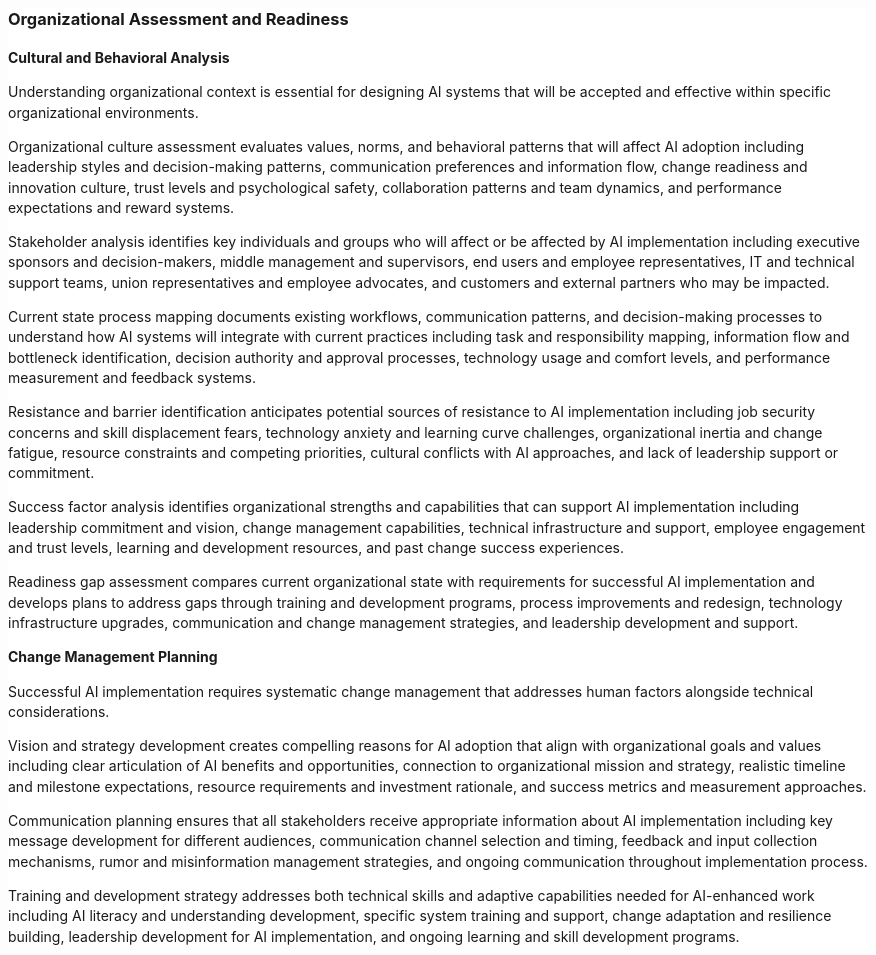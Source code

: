 ### **Organizational Assessment and Readiness**

**Cultural and Behavioral Analysis**

Understanding organizational context is essential for designing AI systems that will be accepted and effective within specific organizational environments.

Organizational culture assessment evaluates values, norms, and behavioral patterns that will affect AI adoption including leadership styles and decision-making patterns, communication preferences and information flow, change readiness and innovation culture, trust levels and psychological safety, collaboration patterns and team dynamics, and performance expectations and reward systems.

Stakeholder analysis identifies key individuals and groups who will affect or be affected by AI implementation including executive sponsors and decision-makers, middle management and supervisors, end users and employee representatives, IT and technical support teams, union representatives and employee advocates, and customers and external partners who may be impacted.

Current state process mapping documents existing workflows, communication patterns, and decision-making processes to understand how AI systems will integrate with current practices including task and responsibility mapping, information flow and bottleneck identification, decision authority and approval processes, technology usage and comfort levels, and performance measurement and feedback systems.

Resistance and barrier identification anticipates potential sources of resistance to AI implementation including job security concerns and skill displacement fears, technology anxiety and learning curve challenges, organizational inertia and change fatigue, resource constraints and competing priorities, cultural conflicts with AI approaches, and lack of leadership support or commitment.

Success factor analysis identifies organizational strengths and capabilities that can support AI implementation including leadership commitment and vision, change management capabilities, technical infrastructure and support, employee engagement and trust levels, learning and development resources, and past change success experiences.

Readiness gap assessment compares current organizational state with requirements for successful AI implementation and develops plans to address gaps through training and development programs, process improvements and redesign, technology infrastructure upgrades, communication and change management strategies, and leadership development and support.

**Change Management Planning**

Successful AI implementation requires systematic change management that addresses human factors alongside technical considerations.

Vision and strategy development creates compelling reasons for AI adoption that align with organizational goals and values including clear articulation of AI benefits and opportunities, connection to organizational mission and strategy, realistic timeline and milestone expectations, resource requirements and investment rationale, and success metrics and measurement approaches.

Communication planning ensures that all stakeholders receive appropriate information about AI implementation including key message development for different audiences, communication channel selection and timing, feedback and input collection mechanisms, rumor and misinformation management strategies, and ongoing communication throughout implementation process.

Training and development strategy addresses both technical skills and adaptive capabilities needed for AI-enhanced work including AI literacy and understanding development, specific system training and support, change adaptation and resilience building, leadership development for AI implementation, and ongoing learning and skill development programs.
